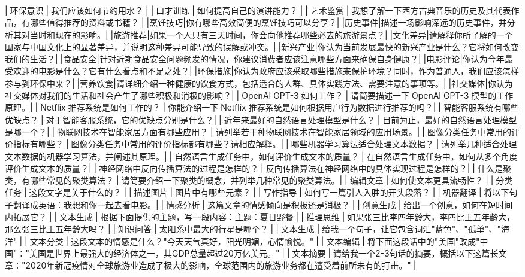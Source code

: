 | 环保意识                           | 我们应该如何节约用水？                                                                                                                                                                                                                                                                                                                                                                                                                                                                                                                                                                                                                                                                                                                                                                                                                                                                                                                                                                                                                                                                                                                                                                      |
| 口才训练                           | 如何提高自己的演讲能力？                                                                                                                                                                                                                                                                                                                                                                                                                                                                                                                                                                                                                                                                                                                                                                                                                                                                                                                                                                                                                                                                                                                                                                    |
| 艺术鉴赏                           | 我想了解一下西方古典音乐的历史及其代表作品，有哪些值得推荐的资料或书籍？                                                                                                                                                                                                                                                                                                                                                                                                                                                                                                                                                                                                                                                                                                                                                                                                                                                                                                                                                                                                                                                      |
|烹饪技巧|你有哪些高效简便的烹饪技巧可以分享？|
|历史事件|描述一场影响深远的历史事件，并分析其对当时和现在的影响。|
|旅游推荐|如果一个人只有三天时间，你会向他推荐哪些必去的旅游景点？|
|文化差异|请解释你所了解的一个国家与中国文化上的显著差异，并说明这种差异可能导致的误解或冲突。|
|新兴产业|你认为当前发展最快的新兴产业是什么？它将如何改变我们的生活？|
|食品安全|针对近期食品安全问题频发的情况，你建议消费者应该注意哪些方面来确保自身健康？|
|电影评论|你认为今年最受欢迎的电影是什么？它有什么看点和不足之处？|
|环保措施|你认为政府应该采取哪些措施来保护环境？同时，作为普通人，我们应该怎样参与到环保中来？|
|营养饮食|请详细介绍一种健康的饮食方式，包括适合的人群、具体实践方法、需要注意的事项等。|
|社交媒体|你认为社交媒体对我们的生活和社会产生了哪些积极和消极的影响？|
| OpenAI GPT-3 如何工作？ | 请简要描述一下 OpenAI GPT-3 模型的工作原理。|
| Netflix 推荐系统是如何工作的？ | 你能介绍一下 Netflix 推荐系统是如何根据用户行为数据进行推荐的吗？|
| 智能客服系统有哪些优缺点？ | 对于智能客服系统，它的优缺点分别是什么？|
| 近年来最好的自然语言处理模型是什么？ | 目前为止，最好的自然语言处理模型是哪一个？|
| 物联网技术在智能家居方面有哪些应用？ | 请列举若干种物联网技术在智能家居领域的应用场景。|
| 图像分类任务中常用的评价指标有哪些？ | 图像分类任务中常用的评价指标都有哪些？请相应解释。|
| 哪些机器学习算法适合处理文本数据？ | 请列举几种适合处理文本数据的机器学习算法，并阐述其原理。|
| 自然语言生成任务中，如何评价生成文本的质量？ | 在自然语言生成任务中，如何从多个角度评价生成文本的质量？|
| 神经网络中反向传播算法的过程是怎样的？ | 反向传播算法在神经网络中的具体实现过程是怎样的？|
| 什么是聚类，有哪些常见的聚类算法？ | 请简要介绍一下聚类的概念，并列举几种常见的聚类算法。|
| 编辑文章 | 如何使文本更具流畅性？ |
| 分类任务 | 这段文字是关于什么的？ |
| 描述图片 | 图片中有哪些元素？ |
| 写作指导 | 如何写一篇引人入胜的开头段落？ |
| 机器翻译 | 将以下句子翻译成英语：我想和你一起去看电影。|
| 情感分析 | 这篇文章的情感倾向是积极还是消极？ |
| 创意生成 | 给出一个创意，如何在短时间内拓展它？ |
| 文本生成 | 根据下面提供的主题，写一段内容：主题：夏日野餐 |
| 推理思维 | 如果张三比李四年龄大，李四比王五年龄大，那么张三比王五年龄大吗？ |
| 知识问答 | 太阳系中最大的行星是哪个？ |
| 文本生成 | 给我一个句子，让它包含词汇"蓝色"、"孤单"、"海洋" |
| 文本分类 | 这段文本的情感是什么？"今天天气真好，阳光明媚，心情愉悦。" |
| 文本编辑 | 将下面这段话中的"美国"改成"中国"："美国是世界上最强大的经济体之一，其GDP总量超过20万亿美元。" |
| 文本摘要 | 请给我一个2-3句话的摘要，概括以下这篇长文章："2020年新冠疫情对全球旅游业造成了极大的影响，全球范围内的旅游业务都在遭受着前所未有的打击。" |